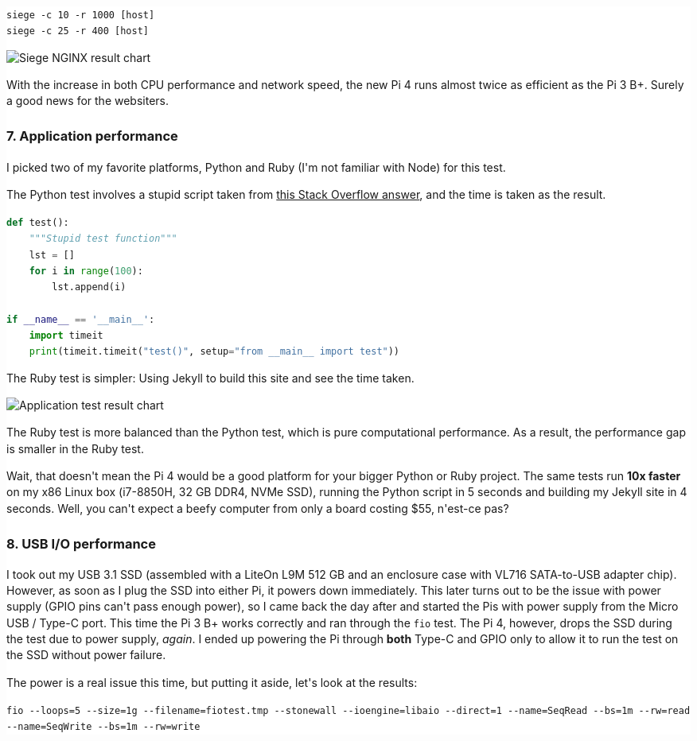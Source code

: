 ```shell
siege -c 10 -r 1000 [host]
siege -c 25 -r 400 [host]
```

![Siege NGINX result chart](/image/rpi4/chart/nginx.png)

With the increase in both CPU performance and network speed, the new Pi 4 runs almost twice as efficient as the Pi 3 B+. Surely a good news for the websiters.

### 7. Application performance

I picked two of my favorite platforms, Python and Ruby (I'm not familiar with Node) for this test.

The Python test involves a stupid script taken from [this Stack Overflow answer](), and the time is taken as the result.

```python
def test():
    """Stupid test function"""
    lst = []
    for i in range(100):
        lst.append(i)

if __name__ == '__main__':
    import timeit
    print(timeit.timeit("test()", setup="from __main__ import test"))
```

The Ruby test is simpler: Using Jekyll to build this site and see the time taken.

![Application test result chart](/image/rpi4/chart/python-ruby.png)

The Ruby test is more balanced than the Python test, which is pure computational performance. As a result, the performance gap is smaller in the Ruby test.

Wait, that doesn't mean the Pi 4 would be a good platform for your bigger Python or Ruby project. The same tests run **10x faster** on my x86 Linux box (i7-8850H, 32 GB DDR4, NVMe SSD), running the Python script in 5 seconds and building my Jekyll site in 4 seconds. Well, you can't expect a beefy computer from only a board costing \$55, n'est-ce pas?

### 8. USB I/O performance

I took out my USB 3.1 SSD (assembled with a LiteOn L9M 512 GB and an enclosure case with VL716 SATA-to-USB adapter chip). However, as soon as I plug the SSD into either Pi, it powers down immediately. This later turns out to be the issue with power supply (GPIO pins can't pass enough power), so I came back the day after and started the Pis with power supply from the Micro USB / Type-C port. This time the Pi 3 B+ works correctly and ran through the `fio` test. The Pi 4, however, drops the SSD during the test due to power supply, *again*. I ended up powering the Pi through **both** Type-C and GPIO only to allow it to run the test on the SSD without power failure.

The power is a real issue this time, but putting it aside, let's look at the results:

```shell
fio --loops=5 --size=1g --filename=fiotest.tmp --stonewall --ioengine=libaio --direct=1 --name=SeqRead --bs=1m --rw=read --name=SeqWrite --bs=1m --rw=write
```
